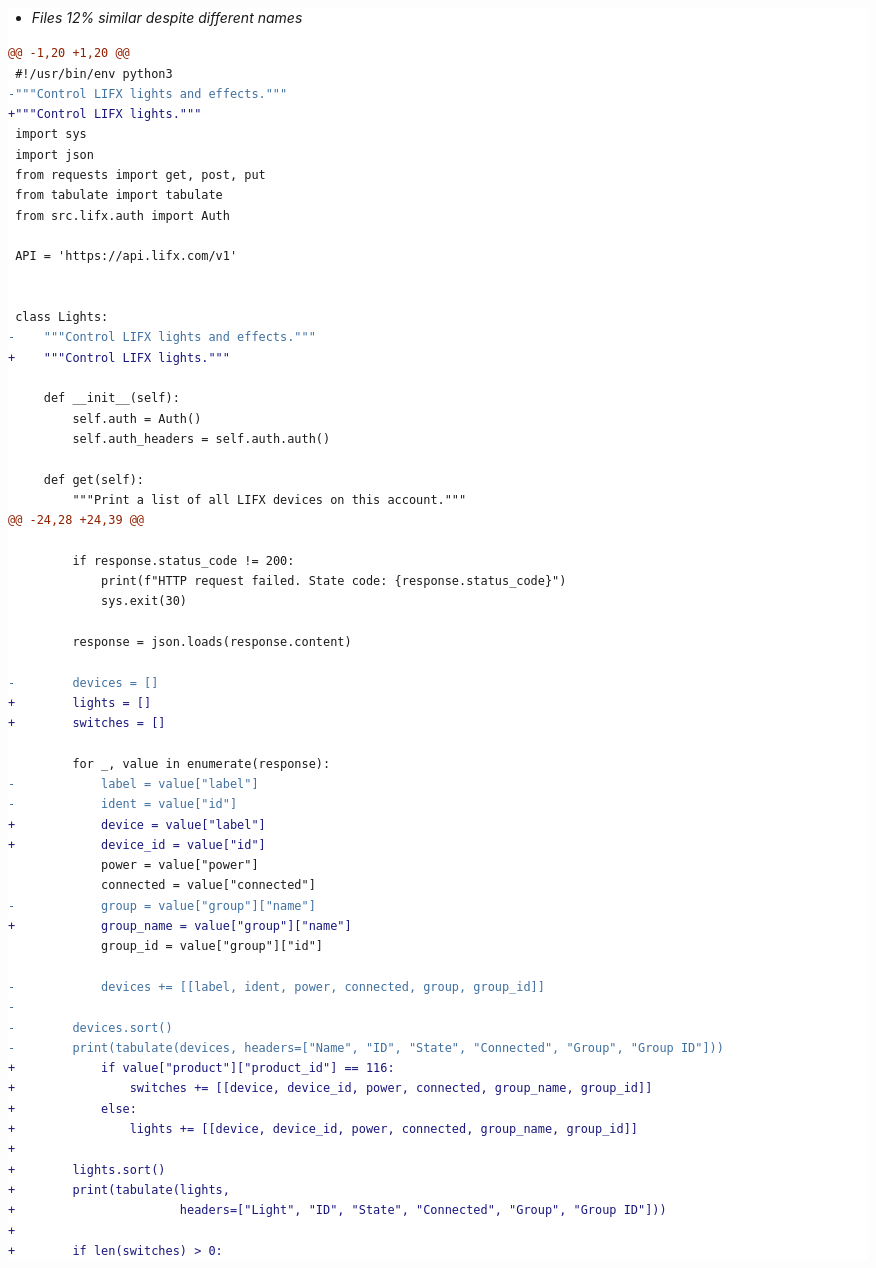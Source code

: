  * *Files 12% similar despite different names*

```diff
@@ -1,20 +1,20 @@
 #!/usr/bin/env python3
-"""Control LIFX lights and effects."""
+"""Control LIFX lights."""
 import sys
 import json
 from requests import get, post, put
 from tabulate import tabulate
 from src.lifx.auth import Auth
 
 API = 'https://api.lifx.com/v1'
 
 
 class Lights:
-    """Control LIFX lights and effects."""
+    """Control LIFX lights."""
 
     def __init__(self):
         self.auth = Auth()
         self.auth_headers = self.auth.auth()
 
     def get(self):
         """Print a list of all LIFX devices on this account."""
@@ -24,28 +24,39 @@
 
         if response.status_code != 200:
             print(f"HTTP request failed. State code: {response.status_code}")
             sys.exit(30)
 
         response = json.loads(response.content)
 
-        devices = []
+        lights = []
+        switches = []
 
         for _, value in enumerate(response):
-            label = value["label"]
-            ident = value["id"]
+            device = value["label"]
+            device_id = value["id"]
             power = value["power"]
             connected = value["connected"]
-            group = value["group"]["name"]
+            group_name = value["group"]["name"]
             group_id = value["group"]["id"]
 
-            devices += [[label, ident, power, connected, group, group_id]]
-
-        devices.sort()
-        print(tabulate(devices, headers=["Name", "ID", "State", "Connected", "Group", "Group ID"]))
+            if value["product"]["product_id"] == 116:
+                switches += [[device, device_id, power, connected, group_name, group_id]]
+            else:
+                lights += [[device, device_id, power, connected, group_name, group_id]]
+
+        lights.sort()
+        print(tabulate(lights,
+                       headers=["Light", "ID", "State", "Connected", "Group", "Group ID"]))
+
+        if len(switches) > 0:
```